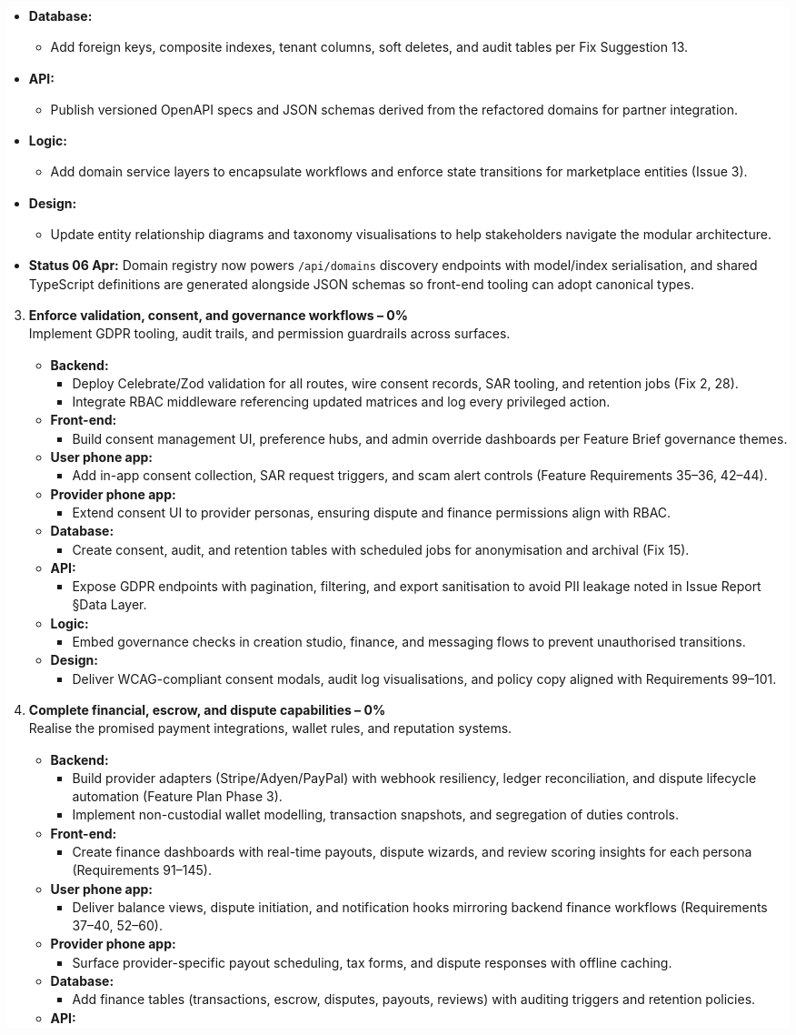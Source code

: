    - **Database:**
     - Add foreign keys, composite indexes, tenant columns, soft deletes, and audit tables per Fix Suggestion 13.
   - **API:**
     - Publish versioned OpenAPI specs and JSON schemas derived from the refactored domains for partner integration.
   - **Logic:**
     - Add domain service layers to encapsulate workflows and enforce state transitions for marketplace entities (Issue 3).
   - **Design:**
     - Update entity relationship diagrams and taxonomy visualisations to help stakeholders navigate the modular architecture.

   - **Status 06 Apr:** Domain registry now powers `/api/domains` discovery endpoints with model/index serialisation, and shared TypeScript definitions are generated alongside JSON schemas so front-end tooling can adopt canonical types.

3. **Enforce validation, consent, and governance workflows – 0%**  
   Implement GDPR tooling, audit trails, and permission guardrails across surfaces.
   - **Backend:**
     - Deploy Celebrate/Zod validation for all routes, wire consent records, SAR tooling, and retention jobs (Fix 2, 28).
     - Integrate RBAC middleware referencing updated matrices and log every privileged action.
   - **Front-end:**
     - Build consent management UI, preference hubs, and admin override dashboards per Feature Brief governance themes.
   - **User phone app:**
     - Add in-app consent collection, SAR request triggers, and scam alert controls (Feature Requirements 35–36, 42–44).
   - **Provider phone app:**
     - Extend consent UI to provider personas, ensuring dispute and finance permissions align with RBAC.
   - **Database:**
     - Create consent, audit, and retention tables with scheduled jobs for anonymisation and archival (Fix 15).
   - **API:**
     - Expose GDPR endpoints with pagination, filtering, and export sanitisation to avoid PII leakage noted in Issue Report §Data Layer.
   - **Logic:**
     - Embed governance checks in creation studio, finance, and messaging flows to prevent unauthorised transitions.
   - **Design:**
     - Deliver WCAG-compliant consent modals, audit log visualisations, and policy copy aligned with Requirements 99–101.

4. **Complete financial, escrow, and dispute capabilities – 0%**  
   Realise the promised payment integrations, wallet rules, and reputation systems.
   - **Backend:**
     - Build provider adapters (Stripe/Adyen/PayPal) with webhook resiliency, ledger reconciliation, and dispute lifecycle automation (Feature Plan Phase 3).
     - Implement non-custodial wallet modelling, transaction snapshots, and segregation of duties controls.
   - **Front-end:**
     - Create finance dashboards with real-time payouts, dispute wizards, and review scoring insights for each persona (Requirements 91–145).
   - **User phone app:**
     - Deliver balance views, dispute initiation, and notification hooks mirroring backend finance workflows (Requirements 37–40, 52–60).
   - **Provider phone app:**
     - Surface provider-specific payout scheduling, tax forms, and dispute responses with offline caching.
   - **Database:**
     - Add finance tables (transactions, escrow, disputes, payouts, reviews) with auditing triggers and retention policies.
   - **API:**
